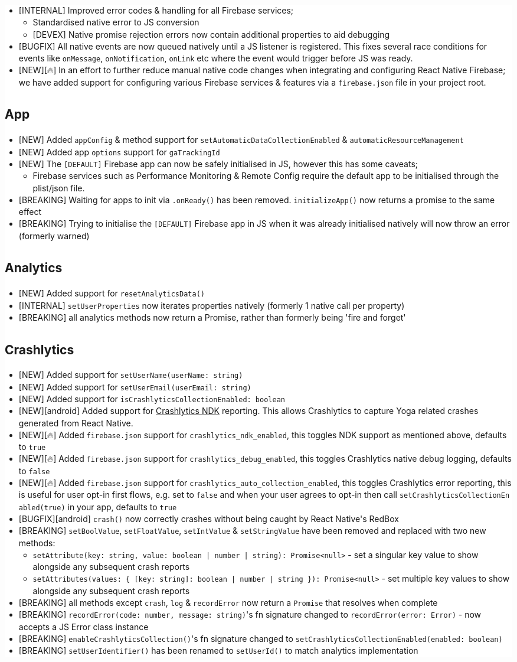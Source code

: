 - [INTERNAL] Improved error codes & handling for all Firebase services;
  - Standardised native error to JS conversion
  - [DEVEX] Native promise rejection errors now contain additional properties to aid debugging
- [BUGFIX] All native events are now queued natively until a JS listener is registered. This fixes several race conditions for events like `onMessage`, `onNotification`, `onLink` etc where the event would trigger before JS was ready.
- [NEW][🔥] In an effort to further reduce manual native code changes when integrating and configuring React Native Firebase; we have added support for configuring various Firebase services & features via a `firebase.json` file in your project root.

## App

- [NEW] Added `appConfig` & method support for `setAutomaticDataCollectionEnabled` & `automaticResourceManagement`
- [NEW] Added app `options` support for `gaTrackingId`
- [NEW] The `[DEFAULT]` Firebase app can now be safely initialised in JS, however this has some caveats;
  - Firebase services such as Performance Monitoring & Remote Config require the default app to be initialised through the plist/json file.
- [BREAKING] Waiting for apps to init via `.onReady()` has been removed. `initializeApp()` now returns a promise to the same effect
- [BREAKING] Trying to initialise the `[DEFAULT]` Firebase app in JS when it was already initialised natively will now throw an error (formerly warned)

## Analytics

- [NEW] Added support for `resetAnalyticsData()`
- [INTERNAL] `setUserProperties` now iterates properties natively (formerly 1 native call per property)
- [BREAKING] all analytics methods now return a Promise, rather than formerly being 'fire and forget'

## Crashlytics

- [NEW] Added support for `setUserName(userName: string)`
- [NEW] Added support for `setUserEmail(userEmail: string)`
- [NEW] Added support for `isCrashlyticsCollectionEnabled: boolean`
- [NEW][android] Added support for [Crashlytics NDK](https://docs.fabric.io/android/crashlytics/ndk.html#using-gradle) reporting. This allows Crashlytics to capture Yoga related crashes generated from React Native.
- [NEW][🔥] Added `firebase.json` support for `crashlytics_ndk_enabled`, this toggles NDK support as mentioned above, defaults to `true`
- [NEW][🔥] Added `firebase.json` support for `crashlytics_debug_enabled`, this toggles Crashlytics native debug logging, defaults to `false`
- [NEW][🔥] Added `firebase.json` support for `crashlytics_auto_collection_enabled`, this toggles Crashlytics error reporting, this is useful for user opt-in first flows, e.g. set to `false` and when your user agrees to opt-in then call `setCrashlyticsCollectionEnabled(true)` in your app, defaults to `true`
- [BUGFIX][android] `crash()` now correctly crashes without being caught by React Native's RedBox
- [BREAKING] `setBoolValue`, `setFloatValue`, `setIntValue` & `setStringValue` have been removed and replaced with two new methods:
  - `setAttribute(key: string, value: boolean | number | string): Promise<null>` - set a singular key value to show alongside any subsequent crash reports
  - `setAttributes(values: { [key: string]: boolean | number | string }): Promise<null>` - set multiple key values to show alongside any subsequent crash reports
- [BREAKING] all methods except `crash`, `log` & `recordError` now return a `Promise` that resolves when complete
- [BREAKING] `recordError(code: number, message: string)`'s fn signature changed to `recordError(error: Error)` - now accepts a JS Error class instance
- [BREAKING] `enableCrashlyticsCollection()`'s fn signature changed to `setCrashlyticsCollectionEnabled(enabled: boolean)`
- [BREAKING] `setUserIdentifier()` has been renamed to `setUserId()` to match analytics implementation